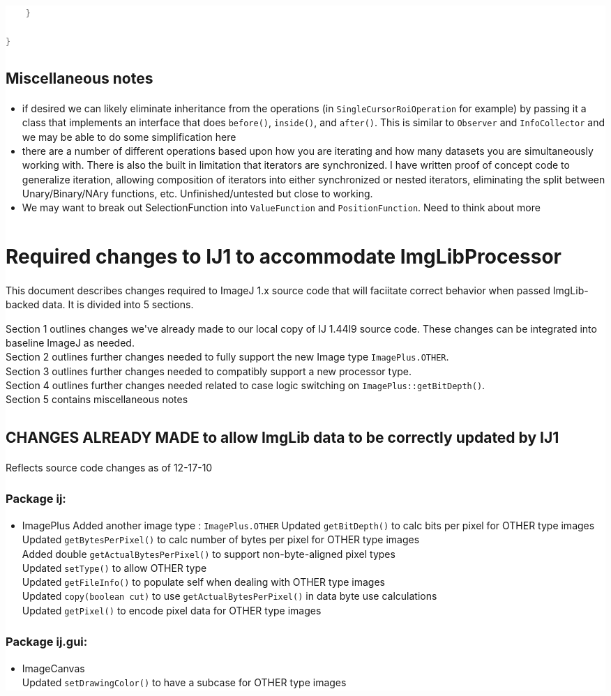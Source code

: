 ```java
    }
 
}
```

## Miscellaneous notes

-   if desired we can likely eliminate inheritance from the operations (in `SingleCursorRoiOperation` for example) by passing it a class that implements an interface that does `before()`, `inside()`, and `after()`. This is similar to `Observer` and `InfoCollector` and we may be able to do some simplification here
-   there are a number of different operations based upon how you are iterating and how many datasets you are simultaneously working with. There is also the built in limitation that iterators are synchronized. I have written proof of concept code to generalize iteration, allowing composition of iterators into either synchronized or nested iterators, eliminating the split between Unary/Binary/NAry functions, etc. Unfinished/untested but close to working.
-   We may want to break out SelectionFunction into `ValueFunction` and `PositionFunction`. Need to think about more

# Required changes to IJ1 to accommodate ImgLibProcessor

This document describes changes required to ImageJ 1.x source code that will faciitate correct behavior when passed ImgLib-backed data. It is divided into 5 sections.

Section 1 outlines changes we've already made to our local copy of IJ 1.44l9 source code. These changes can be integrated into baseline ImageJ as needed.  
Section 2 outlines further changes needed to fully support the new Image type `ImagePlus.OTHER`.  
Section 3 outlines further changes needed to compatibly support a new processor type.  
Section 4 outlines further changes needed related to case logic switching on `ImagePlus::getBitDepth()`.  
Section 5 contains miscellaneous notes  
  

## CHANGES ALREADY MADE to allow ImgLib data to be correctly updated by IJ1

Reflects source code changes as of 12-17-10  
  
### Package ij:
- ImagePlus
    Added another image type : `ImagePlus.OTHER` 
    Updated `getBitDepth()` to calc bits per pixel for OTHER type images  
    Updated `getBytesPerPixel()` to calc number of bytes per pixel for OTHER type images  
    Added double `getActualBytesPerPixel()` to support non-byte-aligned pixel types  
    Updated `setType()` to allow OTHER type  
    Updated `getFileInfo()` to populate self when dealing with OTHER type images  
    Updated `copy(boolean cut)` to use `getActualBytesPerPixel()` in data byte use calculations  
    Updated `getPixel()` to encode pixel data for OTHER type images  

### Package ij.gui:
- ImageCanvas  
    Updated `setDrawingColor()` to have a subcase for OTHER type images  
